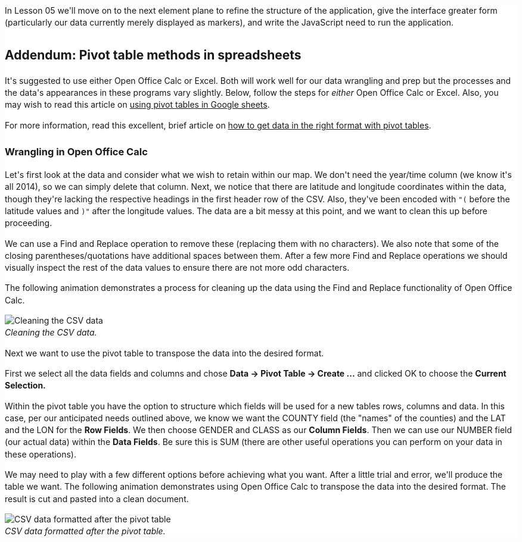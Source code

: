 In Lesson 05 we'll move on to the next element plane to refine the structure of the application, give the interface greater form (particularly our data currently merely displayed as markers), and write the JavaScript need to run the application.

## Addendum: Pivot table methods in spreadsheets

It's suggested to use either Open Office Calc or Excel. Both will work well for our data wrangling and prep but the processes and the data's appearances in these programs vary slightly. Below, follow the steps for *either* Open Office Calc or Excel. Also, you may wish to read this article on [using pivot tables in Google sheets](https://blog.datawrapper.de/pivottables/).

For more information, read this excellent, brief article on [how to get data in the right format with pivot tables](https://blog.datawrapper.de/pivottables/).

### Wrangling in Open Office Calc

Let's first look at the data and consider what we wish to retain within our map. We don't need the year/time column (we know it's all 2014), so we can simply delete that column. Next, we notice that there are latitude and longitude coordinates within the data, though they're lacking the respective headings in the first header row of the CSV. Also, they've been encoded with `"(` before the latitude values and `)"` after the longitude values. The data are a bit messy at this point, and we want to clean this up before proceeding.

We can use a Find and Replace operation to remove these (replacing them with no characters). We also note that some of the closing parentheses/quotations have additional spaces between them. After a few more Find and Replace operations we should visually inspect the rest of the data values to ensure there are not more odd characters.

The following animation demonstrates a process for cleaning up the data using the Find and Replace functionality of Open Office Calc.

![Cleaning the CSV data](graphics/csv-cleaning.gif)  
*Cleaning the CSV data.*

Next we want to use the pivot table to transpose the data into the desired format.

First we select all the data fields and columns and chose **Data -> Pivot Table -> Create ...** and clicked OK to choose the **Current Selection.**

Within the pivot table you have the option to structure which fields will be used for a new tables rows, columns and data. In this case, per our anticipated needs outlined above, we know we want the COUNTY field (the "names" of the counties) and the LAT and the LON for the **Row Fields**. We then choose GENDER and CLASS as our **Column Fields**. Then we can use our NUMBER field (our actual data) within the **Data Fields**. Be sure this is SUM (there are other useful operations you can perform on your data in these operations).

We may need to play with a few different options before achieving what you want. After a little trial and error, we'll produce the table we want. The following animation demonstrates using Open Office Calc to transpose the data into the desired format. The result is cut and pasted into a clean document.

![CSV data formatted after the pivot table](graphics/pivot-table.gif)  
*CSV data formatted after the pivot table.*
